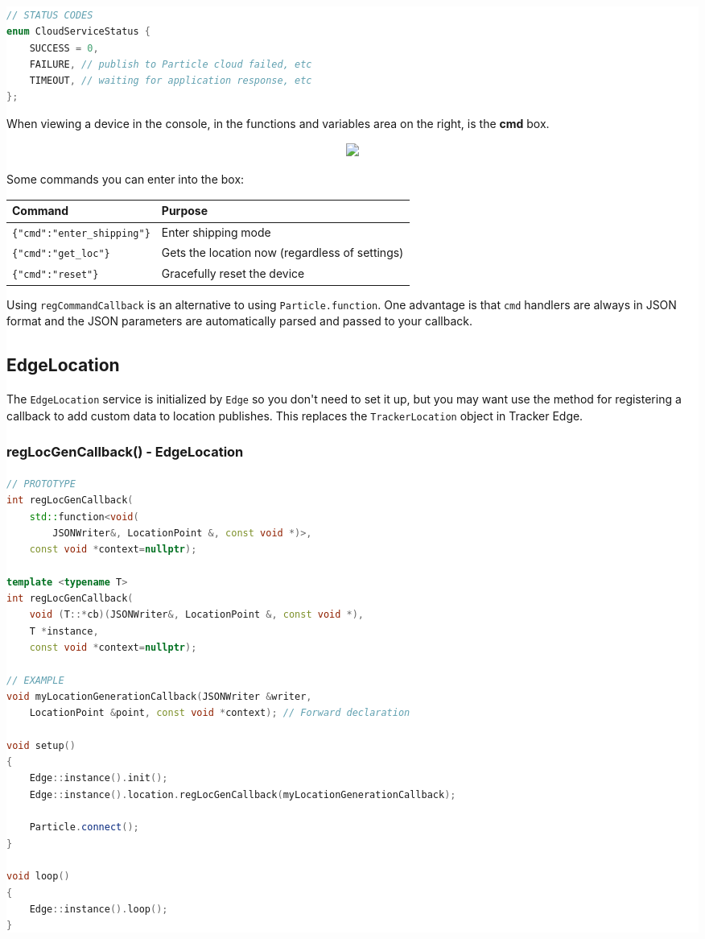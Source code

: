 ```cpp
// STATUS CODES
enum CloudServiceStatus {
    SUCCESS = 0,
    FAILURE, // publish to Particle cloud failed, etc
    TIMEOUT, // waiting for application response, etc
};
```

When viewing a device in the console, in the functions and variables area on the right, is the **cmd** box.

<div align=center><img src="/assets/images/tracker/tracker-enter-shipping.png" class="small"></div>

Some commands you can enter into the box:

| Command | Purpose |
| :------ | :--- |
| `{"cmd":"enter_shipping"}` | Enter shipping mode |
| `{"cmd":"get_loc"}` | Gets the location now (regardless of settings) |
| `{"cmd":"reset"}` | Gracefully reset the device |

Using `regCommandCallback` is an alternative to using `Particle.function`. One advantage is that `cmd` handlers are always in JSON format and the JSON parameters are automatically parsed and passed to your callback. 

## EdgeLocation

The `EdgeLocation` service is initialized by `Edge` so you don't need to set it up, but you may want use the method for registering a callback to add custom data to location publishes. This replaces the `TrackerLocation` object in Tracker Edge.

### regLocGenCallback() - EdgeLocation 

```cpp
// PROTOTYPE
int regLocGenCallback(
    std::function<void(
        JSONWriter&, LocationPoint &, const void *)>,
    const void *context=nullptr);

template <typename T>
int regLocGenCallback(
    void (T::*cb)(JSONWriter&, LocationPoint &, const void *),
    T *instance,
    const void *context=nullptr);

// EXAMPLE
void myLocationGenerationCallback(JSONWriter &writer, 
    LocationPoint &point, const void *context); // Forward declaration

void setup()
{
    Edge::instance().init();
    Edge::instance().location.regLocGenCallback(myLocationGenerationCallback);

    Particle.connect();
}

void loop()
{
    Edge::instance().loop();
}

```